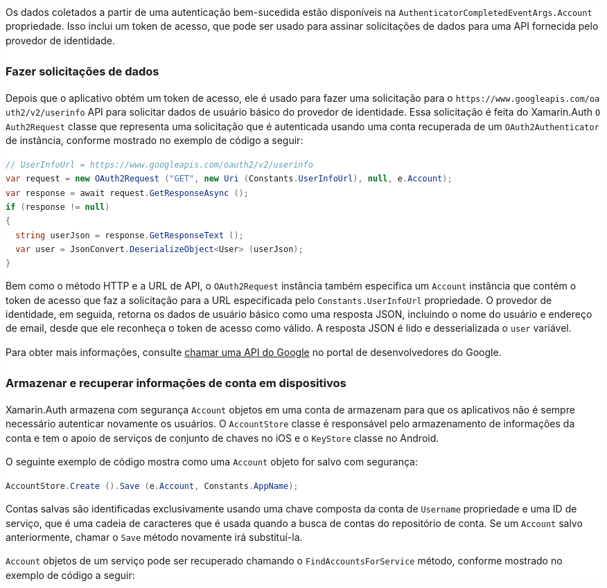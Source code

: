 Os dados coletados a partir de uma autenticação bem-sucedida estão disponíveis na `AuthenticatorCompletedEventArgs.Account` propriedade. Isso inclui um token de acesso, que pode ser usado para assinar solicitações de dados para uma API fornecida pelo provedor de identidade.

### <a name="making-requests-for-data"></a>Fazer solicitações de dados

Depois que o aplicativo obtém um token de acesso, ele é usado para fazer uma solicitação para o `https://www.googleapis.com/oauth2/v2/userinfo` API para solicitar dados de usuário básico do provedor de identidade. Essa solicitação é feita do Xamarin.Auth `OAuth2Request` classe que representa uma solicitação que é autenticada usando uma conta recuperada de um `OAuth2Authenticator` de instância, conforme mostrado no exemplo de código a seguir:

```csharp
// UserInfoUrl = https://www.googleapis.com/oauth2/v2/userinfo
var request = new OAuth2Request ("GET", new Uri (Constants.UserInfoUrl), null, e.Account);
var response = await request.GetResponseAsync ();
if (response != null)
{
  string userJson = response.GetResponseText ();
  var user = JsonConvert.DeserializeObject<User> (userJson);
}
```

Bem como o método HTTP e a URL de API, o `OAuth2Request` instância também especifica um `Account` instância que contém o token de acesso que faz a solicitação para a URL especificada pelo `Constants.UserInfoUrl` propriedade. O provedor de identidade, em seguida, retorna os dados de usuário básico como uma resposta JSON, incluindo o nome do usuário e endereço de email, desde que ele reconheça o token de acesso como válido. A resposta JSON é lido e desserializada o `user` variável.

Para obter mais informações, consulte [chamar uma API do Google](https://developers.google.com/identity/protocols/OAuth2InstalledApp#callinganapi) no portal de desenvolvedores do Google.

### <a name="storing-and-retrieving-account-information-on-devices"></a>Armazenar e recuperar informações de conta em dispositivos

Xamarin.Auth armazena com segurança `Account` objetos em uma conta de armazenam para que os aplicativos não é sempre necessário autenticar novamente os usuários. O `AccountStore` classe é responsável pelo armazenamento de informações da conta e tem o apoio de serviços de conjunto de chaves no iOS e o `KeyStore` classe no Android.

O seguinte exemplo de código mostra como uma `Account` objeto for salvo com segurança:

```csharp
AccountStore.Create ().Save (e.Account, Constants.AppName);
```

Contas salvas são identificadas exclusivamente usando uma chave composta da conta de `Username` propriedade e uma ID de serviço, que é uma cadeia de caracteres que é usada quando a busca de contas do repositório de conta. Se um `Account` salvo anteriormente, chamar o `Save` método novamente irá substituí-la.

`Account` objetos de um serviço pode ser recuperado chamando o `FindAccountsForService` método, conforme mostrado no exemplo de código a seguir:
